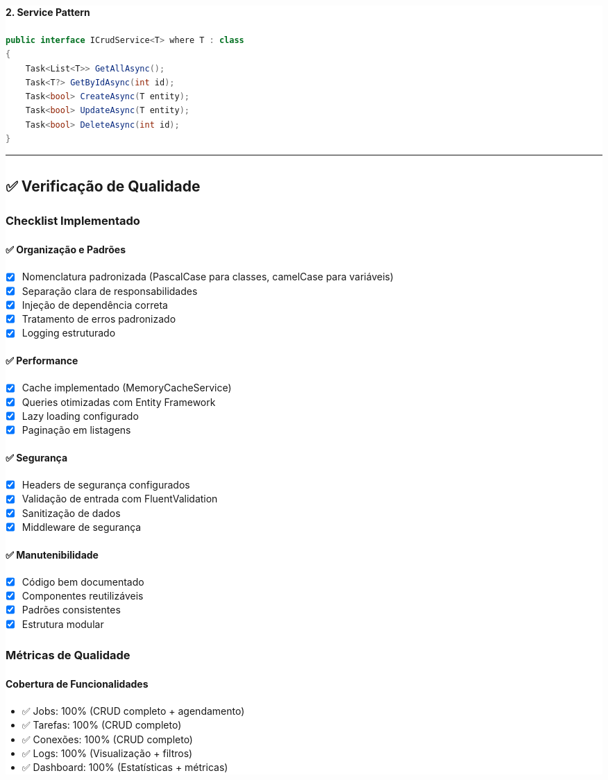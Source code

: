 #### 2. **Service Pattern**
```csharp
public interface ICrudService<T> where T : class
{
    Task<List<T>> GetAllAsync();
    Task<T?> GetByIdAsync(int id);
    Task<bool> CreateAsync(T entity);
    Task<bool> UpdateAsync(T entity);
    Task<bool> DeleteAsync(int id);
}
```

---

## ✅ Verificação de Qualidade

### Checklist Implementado

#### ✅ **Organização e Padrões**
- [x] Nomenclatura padronizada (PascalCase para classes, camelCase para variáveis)
- [x] Separação clara de responsabilidades
- [x] Injeção de dependência correta
- [x] Tratamento de erros padronizado
- [x] Logging estruturado

#### ✅ **Performance**
- [x] Cache implementado (MemoryCacheService)
- [x] Queries otimizadas com Entity Framework
- [x] Lazy loading configurado
- [x] Paginação em listagens

#### ✅ **Segurança**
- [x] Headers de segurança configurados
- [x] Validação de entrada com FluentValidation
- [x] Sanitização de dados
- [x] Middleware de segurança

#### ✅ **Manutenibilidade**
- [x] Código bem documentado
- [x] Componentes reutilizáveis
- [x] Padrões consistentes
- [x] Estrutura modular

### Métricas de Qualidade

#### **Cobertura de Funcionalidades**
- ✅ Jobs: 100% (CRUD completo + agendamento)
- ✅ Tarefas: 100% (CRUD completo)
- ✅ Conexões: 100% (CRUD completo)
- ✅ Logs: 100% (Visualização + filtros)
- ✅ Dashboard: 100% (Estatísticas + métricas)
